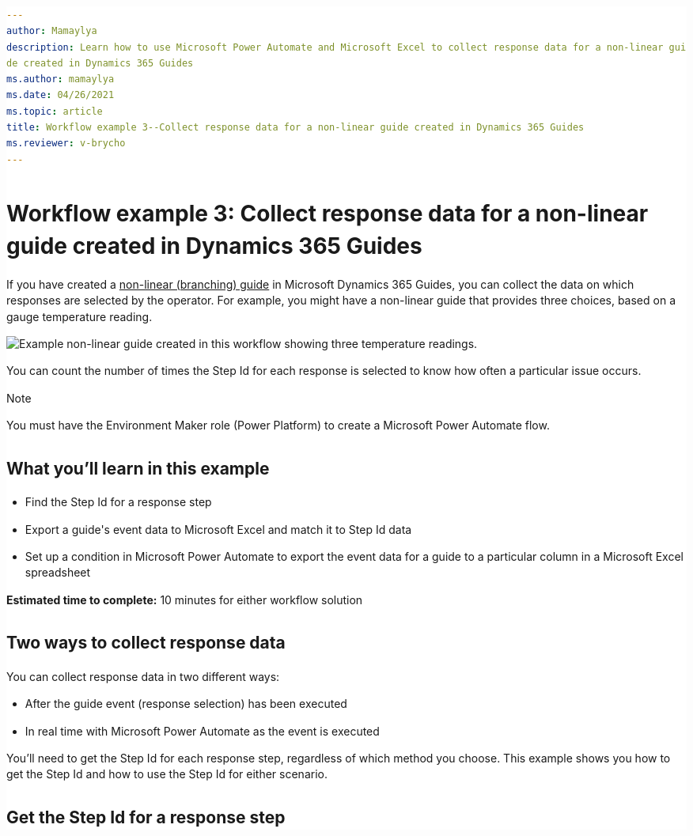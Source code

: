 ```yaml
---
author: Mamaylya
description: Learn how to use Microsoft Power Automate and Microsoft Excel to collect response data for a non-linear guide created in Dynamics 365 Guides
ms.author: mamaylya
ms.date: 04/26/2021
ms.topic: article
title: Workflow example 3--Collect response data for a non-linear guide created in Dynamics 365 Guides
ms.reviewer: v-brycho
---
```


# Workflow example 3: Collect response data for a non-linear guide created in Dynamics 365 Guides

If you have created a [non-linear (branching) guide](pc-app-branching.md) in Microsoft Dynamics 365 Guides, you can collect the data on which responses are selected by the operator. For example, you might have a non-linear guide that provides three choices, based on a gauge temperature reading. 

 ![Example non-linear guide created in this workflow showing three temperature readings.](media/workflow3-example-non-linear-guide.PNG "Example non-linear guide created in this workflow showing three temperature readings")

You can count the number of times the Step Id for each response is selected to know how often a particular issue occurs. 

> [!NOTE]
> You must have the Environment Maker role (Power Platform) to create a Microsoft Power Automate flow.

## What you’ll learn in this example

- Find the Step Id for a response step

- Export a guide's event data to Microsoft Excel and match it to Step Id data 

- Set up a condition in Microsoft Power Automate to export the event data for a guide to a particular column in a Microsoft Excel spreadsheet

**Estimated time to complete:** 10 minutes for either workflow solution

## Two ways to collect response data

You can collect response data in two different ways:

- After the guide event (response selection) has been executed 

- In real time with Microsoft Power Automate as the event is executed
 
You’ll need to get the Step Id for each response step, regardless of which method you choose. This example shows you how to get the Step Id and how to use the Step Id for either scenario.

## Get the Step Id for a response step
